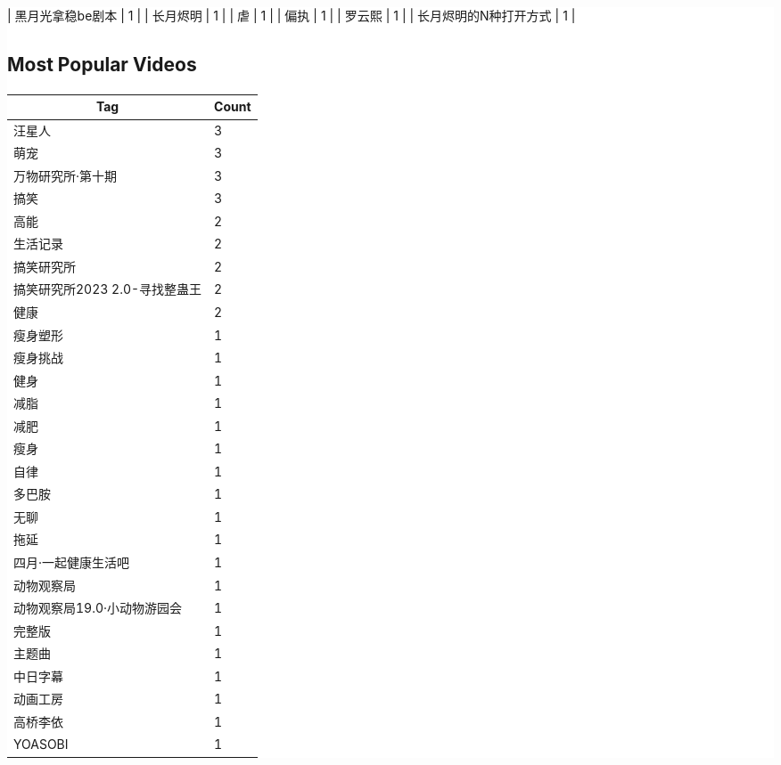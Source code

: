 | 黑月光拿稳be剧本 | 1 |
| 长月烬明 | 1 |
| 虐 | 1 |
| 偏执 | 1 |
| 罗云熙 | 1 |
| 长月烬明的N种打开方式 | 1 |


## Most Popular Videos
| Tag | Count |
| --- | --- |
| 汪星人 | 3 |
| 萌宠 | 3 |
| 万物研究所·第十期 | 3 |
| 搞笑 | 3 |
| 高能 | 2 |
| 生活记录 | 2 |
| 搞笑研究所 | 2 |
| 搞笑研究所2023 2.0-寻找整蛊王 | 2 |
| 健康 | 2 |
| 瘦身塑形 | 1 |
| 瘦身挑战 | 1 |
| 健身 | 1 |
| 减脂 | 1 |
| 减肥 | 1 |
| 瘦身 | 1 |
| 自律 | 1 |
| 多巴胺 | 1 |
| 无聊 | 1 |
| 拖延 | 1 |
| 四月·一起健康生活吧 | 1 |
| 动物观察局 | 1 |
| 动物观察局19.0·小动物游园会 | 1 |
| 完整版 | 1 |
| 主题曲 | 1 |
| 中日字幕 | 1 |
| 动画工房 | 1 |
| 高桥李依 | 1 |
| YOASOBI | 1 |
